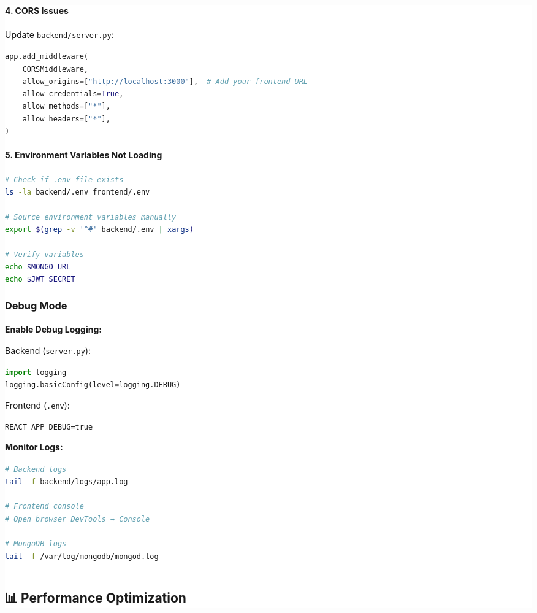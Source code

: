 #### **4. CORS Issues**
Update `backend/server.py`:
```python
app.add_middleware(
    CORSMiddleware,
    allow_origins=["http://localhost:3000"],  # Add your frontend URL
    allow_credentials=True,
    allow_methods=["*"],
    allow_headers=["*"],
)
```

#### **5. Environment Variables Not Loading**
```bash
# Check if .env file exists
ls -la backend/.env frontend/.env

# Source environment variables manually
export $(grep -v '^#' backend/.env | xargs)

# Verify variables
echo $MONGO_URL
echo $JWT_SECRET
```

### **Debug Mode**

**Enable Debug Logging:**

Backend (`server.py`):
```python
import logging
logging.basicConfig(level=logging.DEBUG)
```

Frontend (`.env`):
```env
REACT_APP_DEBUG=true
```

**Monitor Logs:**
```bash
# Backend logs
tail -f backend/logs/app.log

# Frontend console
# Open browser DevTools → Console

# MongoDB logs
tail -f /var/log/mongodb/mongod.log
```

---

## 📊 **Performance Optimization**
